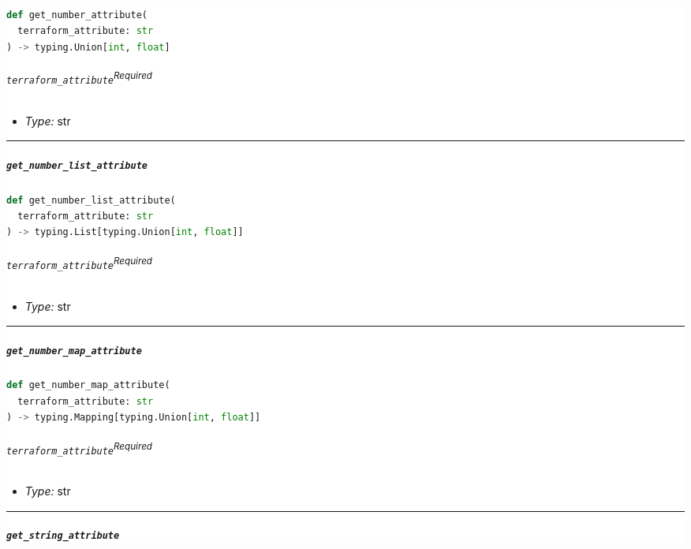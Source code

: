 ```python
def get_number_attribute(
  terraform_attribute: str
) -> typing.Union[int, float]
```

###### `terraform_attribute`<sup>Required</sup> <a name="terraform_attribute" id="@cdktf/provider-cloudflare.dataCloudflareZones.DataCloudflareZones.getNumberAttribute.parameter.terraformAttribute"></a>

- *Type:* str

---

##### `get_number_list_attribute` <a name="get_number_list_attribute" id="@cdktf/provider-cloudflare.dataCloudflareZones.DataCloudflareZones.getNumberListAttribute"></a>

```python
def get_number_list_attribute(
  terraform_attribute: str
) -> typing.List[typing.Union[int, float]]
```

###### `terraform_attribute`<sup>Required</sup> <a name="terraform_attribute" id="@cdktf/provider-cloudflare.dataCloudflareZones.DataCloudflareZones.getNumberListAttribute.parameter.terraformAttribute"></a>

- *Type:* str

---

##### `get_number_map_attribute` <a name="get_number_map_attribute" id="@cdktf/provider-cloudflare.dataCloudflareZones.DataCloudflareZones.getNumberMapAttribute"></a>

```python
def get_number_map_attribute(
  terraform_attribute: str
) -> typing.Mapping[typing.Union[int, float]]
```

###### `terraform_attribute`<sup>Required</sup> <a name="terraform_attribute" id="@cdktf/provider-cloudflare.dataCloudflareZones.DataCloudflareZones.getNumberMapAttribute.parameter.terraformAttribute"></a>

- *Type:* str

---

##### `get_string_attribute` <a name="get_string_attribute" id="@cdktf/provider-cloudflare.dataCloudflareZones.DataCloudflareZones.getStringAttribute"></a>
